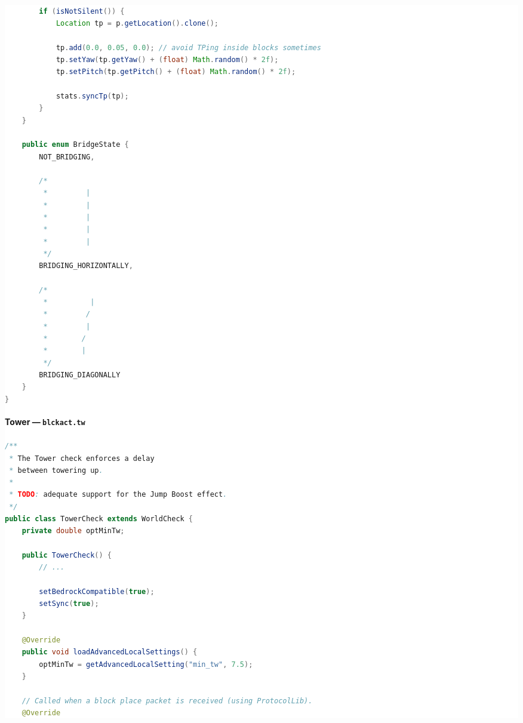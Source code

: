 ```java
        if (isNotSilent()) {
            Location tp = p.getLocation().clone();

            tp.add(0.0, 0.05, 0.0); // avoid TPing inside blocks sometimes
            tp.setYaw(tp.getYaw() + (float) Math.random() * 2f);
            tp.setPitch(tp.getPitch() + (float) Math.random() * 2f);

            stats.syncTp(tp);
        }
    }

    public enum BridgeState {
        NOT_BRIDGING,

        /*
         *         |
         *         |
         *         |
         *         |
         *         |
         */
        BRIDGING_HORIZONTALLY,

        /*
         *          |
         *         /
         *         |
         *        /
         *        |
         */
        BRIDGING_DIAGONALLY
    }
}
```





#### Tower — `blckact.tw`

```java
/**
 * The Tower check enforces a delay
 * between towering up.
 * 
 * TODO: adequate support for the Jump Boost effect.
 */
public class TowerCheck extends WorldCheck {
    private double optMinTw;

    public TowerCheck() {
        // ...

        setBedrockCompatible(true);
        setSync(true);
    }

    @Override
    public void loadAdvancedLocalSettings() {
        optMinTw = getAdvancedLocalSetting("min_tw", 7.5);
    }

    // Called when a block place packet is received (using ProtocolLib).
    @Override
```